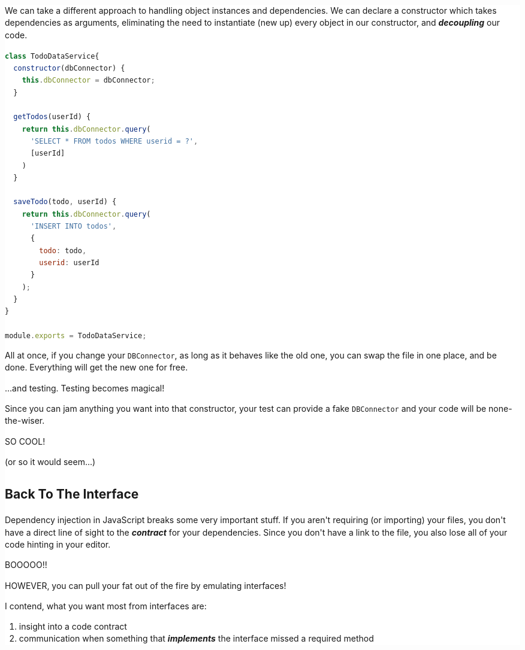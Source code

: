 We can take a different approach to handling object instances and dependencies. We can declare a constructor which takes dependencies as arguments, eliminating the need to instantiate (new up) every object in our constructor, and **_decoupling_** our code.

```javascript
class TodoDataService{
  constructor(dbConnector) {
    this.dbConnector = dbConnector;
  }

  getTodos(userId) {
    return this.dbConnector.query(
      'SELECT * FROM todos WHERE userid = ?',
      [userId]
    )
  }

  saveTodo(todo, userId) {
    return this.dbConnector.query(
      'INSERT INTO todos',
      {
        todo: todo,
        userid: userId
      }
    );
  }
}

module.exports = TodoDataService;
```

All at once, if you change your `DBConnector`, as long as it behaves like the old one, you can swap the file in one place, and be done. Everything will get the new one for free.

...and testing. Testing becomes magical!

Since you can jam anything you want into that constructor, your test can provide a fake `DBConnector` and your code will be none-the-wiser.

SO COOL!

(or so it would seem...)

## Back To The Interface ##

Dependency injection in JavaScript breaks some very important stuff. If you aren't requiring (or importing) your files, you don't have a direct line of sight to the **_contract_** for your dependencies. Since you don't have a link to the file, you also lose all of your code hinting in your editor.

BOOOOO!!

HOWEVER, you can pull your fat out of the fire by emulating interfaces!

I contend, what you want most from interfaces are:

1. insight into a code contract
2. communication when something that **_implements_** the interface missed a required method
